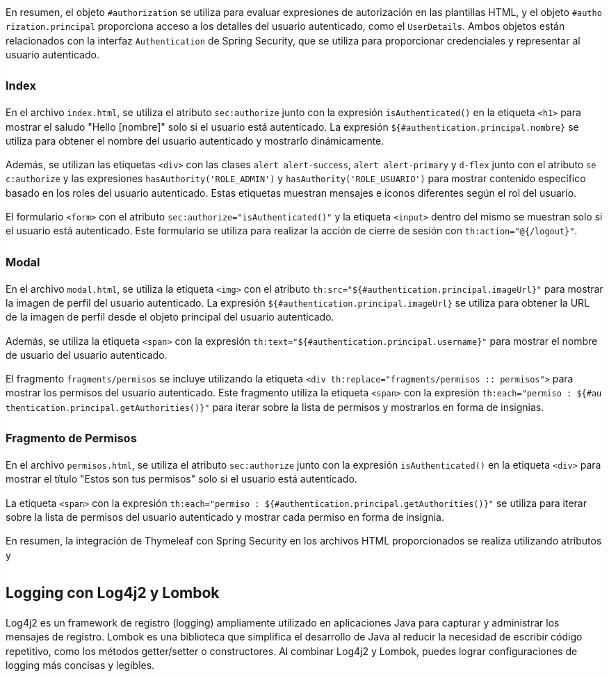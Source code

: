 En resumen, el objeto `#authorization` se utiliza para evaluar expresiones de autorización en las plantillas HTML, y el objeto `#authorization.principal` proporciona acceso a los detalles del usuario autenticado, como el `UserDetails`. Ambos objetos están relacionados con la interfaz `Authentication` de Spring Security, que se utiliza para proporcionar credenciales y representar al usuario autenticado.



### Index

En el archivo `index.html`, se utiliza el atributo `sec:authorize` junto con la expresión `isAuthenticated()` en la etiqueta `<h1>` para mostrar el saludo "Hello [nombre]" solo si el usuario está autenticado. La expresión `${#authentication.principal.nombre}` se utiliza para obtener el nombre del usuario autenticado y mostrarlo dinámicamente.

Además, se utilizan las etiquetas `<div>` con las clases `alert alert-success`, `alert alert-primary` y `d-flex` junto con el atributo `sec:authorize` y las expresiones `hasAuthority('ROLE_ADMIN')` y `hasAuthority('ROLE_USUARIO')` para mostrar contenido específico basado en los roles del usuario autenticado. Estas etiquetas muestran mensajes e iconos diferentes según el rol del usuario.

El formulario `<form>` con el atributo `sec:authorize="isAuthenticated()"` y la etiqueta `<input>` dentro del mismo se muestran solo si el usuario está autenticado. Este formulario se utiliza para realizar la acción de cierre de sesión con `th:action="@{/logout}"`.

### Modal

En el archivo `modal.html`, se utiliza la etiqueta `<img>` con el atributo `th:src="${#authentication.principal.imageUrl}"` para mostrar la imagen de perfil del usuario autenticado. La expresión `${#authentication.principal.imageUrl}` se utiliza para obtener la URL de la imagen de perfil desde el objeto principal del usuario autenticado.

Además, se utiliza la etiqueta `<span>` con la expresión `th:text="${#authentication.principal.username}"` para mostrar el nombre de usuario del usuario autenticado.

El fragmento `fragments/permisos` se incluye utilizando la etiqueta `<div th:replace="fragments/permisos :: permisos">` para mostrar los permisos del usuario autenticado. Este fragmento utiliza la etiqueta `<span>` con la expresión `th:each="permiso : ${#authentication.principal.getAuthorities()}"` para iterar sobre la lista de permisos y mostrarlos en forma de insignias.

### Fragmento de Permisos

En el archivo `permisos.html`, se utiliza el atributo `sec:authorize` junto con la expresión `isAuthenticated()` en la etiqueta `<div>` para mostrar el título "Estos son tus permisos" solo si el usuario está autenticado.

La etiqueta `<span>` con la expresión `th:each="permiso : ${#authentication.principal.getAuthorities()}"` se utiliza para iterar sobre la lista de permisos del usuario autenticado y mostrar cada permiso en forma de insignia.

En resumen, la integración de Thymeleaf con Spring Security en los archivos HTML proporcionados se realiza utilizando atributos y


## Logging con Log4j2 y Lombok

Log4j2 es un framework de registro (logging) ampliamente utilizado en aplicaciones Java para capturar y administrar los mensajes de registro. Lombok es una biblioteca que simplifica el desarrollo de Java al reducir la necesidad de escribir código repetitivo, como los métodos getter/setter o constructores. Al combinar Log4j2 y Lombok, puedes lograr configuraciones de logging más concisas y legibles.
